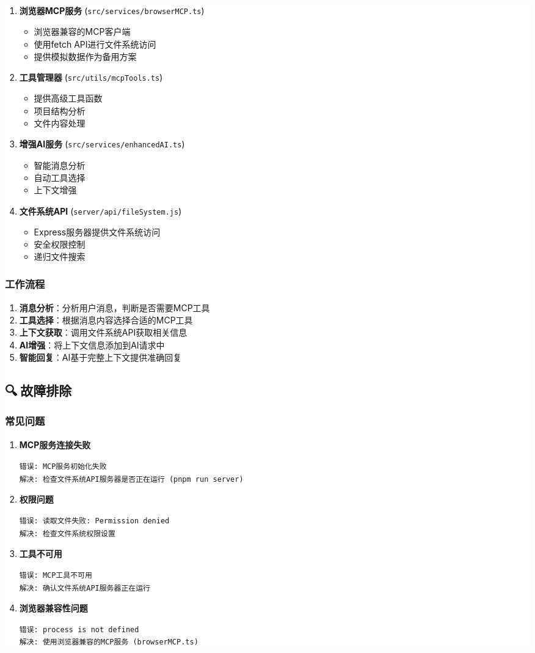 1. **浏览器MCP服务** (`src/services/browserMCP.ts`)
   - 浏览器兼容的MCP客户端
   - 使用fetch API进行文件系统访问
   - 提供模拟数据作为备用方案

2. **工具管理器** (`src/utils/mcpTools.ts`)
   - 提供高级工具函数
   - 项目结构分析
   - 文件内容处理

3. **增强AI服务** (`src/services/enhancedAI.ts`)
   - 智能消息分析
   - 自动工具选择
   - 上下文增强

4. **文件系统API** (`server/api/fileSystem.js`)
   - Express服务器提供文件系统访问
   - 安全权限控制
   - 递归文件搜索

### 工作流程

1. **消息分析**：分析用户消息，判断是否需要MCP工具
2. **工具选择**：根据消息内容选择合适的MCP工具
3. **上下文获取**：调用文件系统API获取相关信息
4. **AI增强**：将上下文信息添加到AI请求中
5. **智能回复**：AI基于完整上下文提供准确回复

## 🔍 故障排除

### 常见问题

1. **MCP服务连接失败**
   ```
   错误: MCP服务初始化失败
   解决: 检查文件系统API服务器是否正在运行 (pnpm run server)
   ```

2. **权限问题**
   ```
   错误: 读取文件失败: Permission denied
   解决: 检查文件系统权限设置
   ```

3. **工具不可用**
   ```
   错误: MCP工具不可用
   解决: 确认文件系统API服务器正在运行
   ```

4. **浏览器兼容性问题**
   ```
   错误: process is not defined
   解决: 使用浏览器兼容的MCP服务 (browserMCP.ts)
   ```
